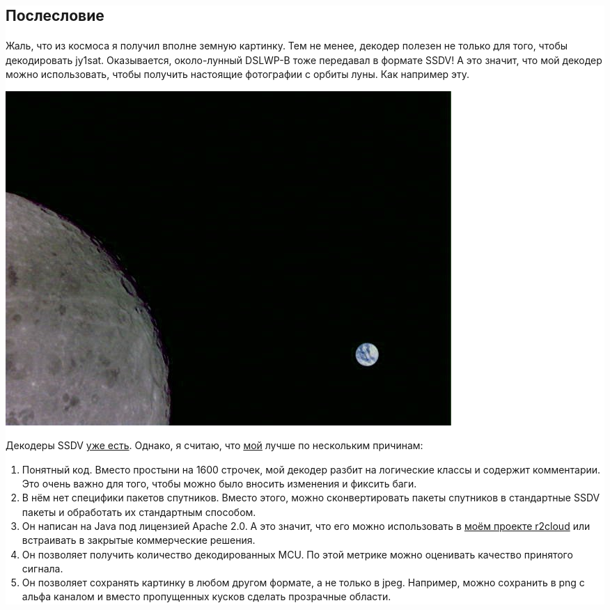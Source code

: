 ## Послесловие
 
Жаль, что из космоса я получил вполне земную картинку. Тем не менее, декодер полезен не только для того, чтобы декодировать jy1sat. Оказывается, около-лунный DSLWP-B тоже передавал в формате SSDV! А это значит, что мой декодер можно использовать, чтобы получить настоящие фотографии с орбиты луны. Как например эту.
 
![](/img/decoding-jy1sat/image-of-moon-and-earth-taken-by-lo94-dslwp-b-credit-cees-bassa-2018-10-14.jpg)
 
Декодеры SSDV [уже есть](https://github.com/daniestevez/ssdv). Однако, я считаю, что [мой](https://github.com/dernasherbrezon/ssdv4j) лучше по нескольким причинам:

 1. Понятный код. Вместо простыни на 1600 строчек, мой декодер разбит на логические классы и содержит комментарии. Это очень важно для того, чтобы можно было вносить изменения и фиксить баги.
 2. В нём нет специфики пакетов спутников. Вместо этого, можно сконвертировать пакеты спутников в стандартные SSDV пакеты и обработать их стандартным способом.
 3. Он написан на Java под лицензией Apache 2.0. А это значит, что его можно использовать в [моём проекте r2cloud](https://github.com/dernasherbrezon/r2cloud) или встраивать в закрытые коммерческие решения.
 4. Он позволяет получить количество декодированных MCU. По этой метрике можно оценивать качество принятого сигнала.
 5. Он позволяет сохранять картинку в любом другом формате, а не только в jpeg. Например, можно сохранить в png с альфа каналом и вместо пропущенных кусков сделать прозрачные области.